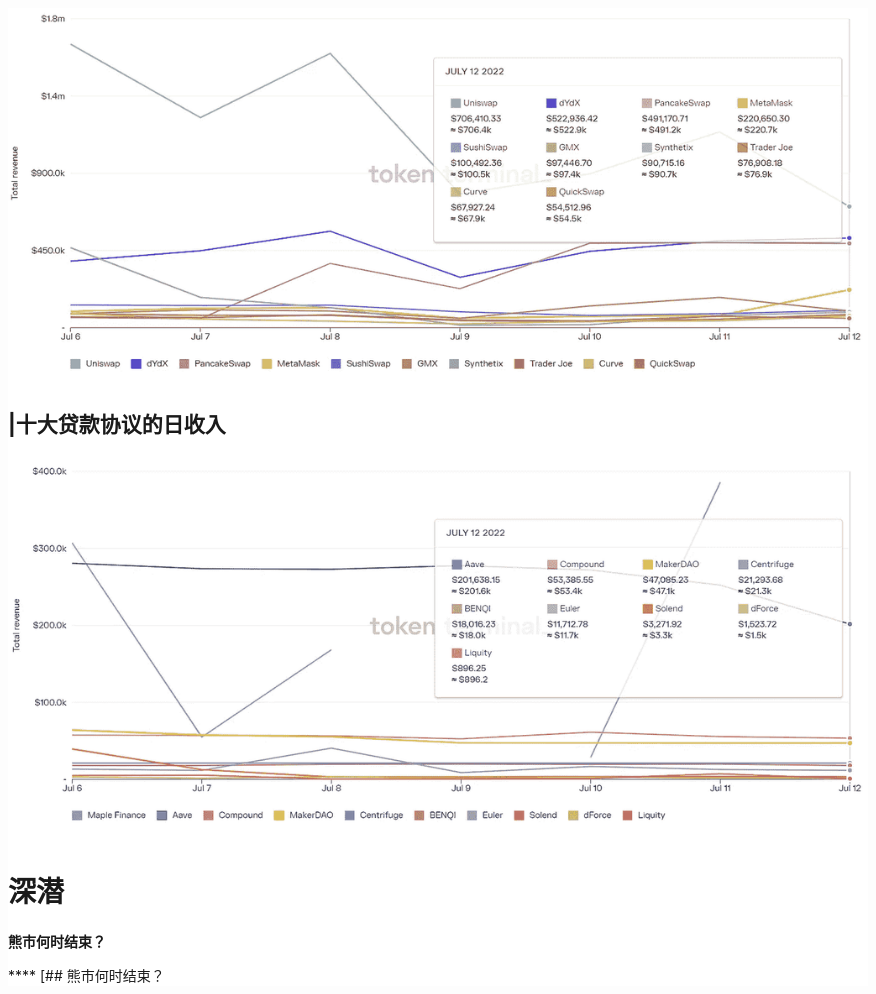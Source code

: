 ******![](img/fb5431c39aa7e2627e930bb0f17b3b11.png)******

## ******|十大贷款协议的日收入******

******![](img/1b8d629a3ccb9502b65066c03b5c9649.png)******

# ******深潜******

********[](https://bitcoinmagazine.com/markets/when-will-the-bear-market-end)****熊市何时结束？************

****[](https://bitcoinmagazine.com/markets/when-will-the-bear-market-end) [## 熊市何时结束？
